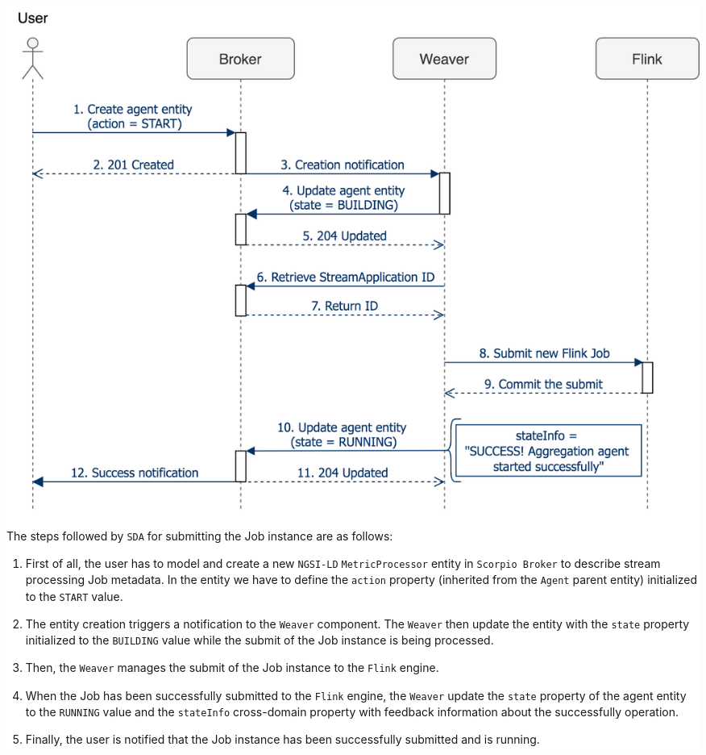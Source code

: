 ![SDA-orchestration-sequence-diagrams-aggregation-agent-submit](img/SDA-orchestration-sequence-diagrams-aggregation-agent-submit.png)

The steps followed by `SDA` for submitting the Job instance are as follows:

1.	First of all, the user has to model and create a new `NGSI-LD` `MetricProcessor` entity in `Scorpio Broker` to describe stream processing Job metadata. In the entity we have to define the `action` property (inherited from the `Agent` parent entity) initialized to the `START` value.

2.	The entity creation triggers a notification to the `Weaver` component. The `Weaver` then update the entity with the `state` property initialized to the `BUILDING` value while the submit of the Job instance is being processed. 

3.	Then, the `Weaver` manages the submit of the Job instance to the `Flink` engine.

4.	When the Job has been successfully submitted to the `Flink` engine, the `Weaver` update the `state` property of the agent entity to the `RUNNING` value and the `stateInfo` cross-domain property with feedback information about the successfully operation.

5.	Finally, the user is notified that the Job instance has been successfully submitted and is running.
